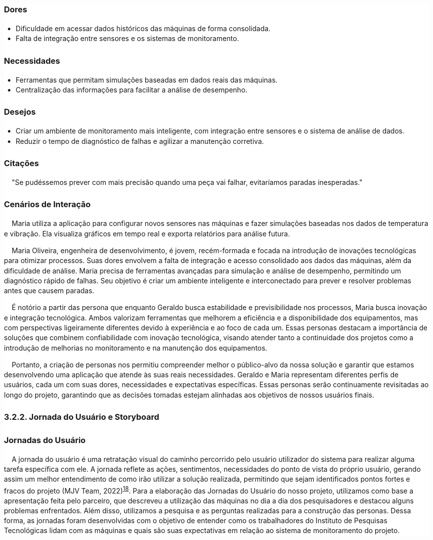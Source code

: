 ### Dores
- Dificuldade em acessar dados históricos das máquinas de forma consolidada.
- Falta de integração entre sensores e os sistemas de monitoramento.

### Necessidades
- Ferramentas que permitam simulações baseadas em dados reais das máquinas.
- Centralização das informações para facilitar a análise de desempenho.

### Desejos
- Criar um ambiente de monitoramento mais inteligente, com integração entre sensores e o sistema de análise de dados.
- Reduzir o tempo de diagnóstico de falhas e agilizar a manutenção corretiva.

### Citações
 &nbsp;&nbsp;&nbsp;&nbsp;"Se pudéssemos prever com mais precisão quando uma peça vai falhar, evitaríamos paradas inesperadas."

### Cenários de Interação
&nbsp;&nbsp;&nbsp;&nbsp;Maria utiliza a aplicação para configurar novos sensores nas máquinas e fazer simulações baseadas nos dados de temperatura e vibração. Ela visualiza gráficos em tempo real e exporta relatórios para análise futura.

&nbsp;&nbsp;&nbsp;&nbsp;Maria Oliveira, engenheira de desenvolvimento, é jovem, recém-formada e focada na introdução de inovações tecnológicas para otimizar processos. Suas dores envolvem a falta de integração e acesso consolidado aos dados das máquinas, além da dificuldade de análise. Maria precisa de ferramentas avançadas para simulação e análise de desempenho, permitindo um diagnóstico rápido de falhas. Seu objetivo é criar um ambiente inteligente e interconectado para prever e resolver problemas antes que causem paradas.

&nbsp;&nbsp;&nbsp;&nbsp;É notório a partir das persona que enquanto Geraldo busca estabilidade e previsibilidade nos processos, Maria busca inovação e integração tecnológica. Ambos valorizam ferramentas que melhorem a eficiência e a disponibilidade dos equipamentos, mas com perspectivas ligeiramente diferentes devido à experiência e ao foco de cada um. Essas personas destacam a importância de soluções que combinem confiabilidade com inovação tecnológica, visando atender tanto a continuidade dos projetos como a introdução de melhorias no monitoramento e na manutenção dos equipamentos.

&nbsp;&nbsp;&nbsp;&nbsp;Portanto, a criação de personas nos permitiu compreender melhor o público-alvo da nossa solução e garantir que estamos desenvolvendo uma aplicação que atende às suas reais necessidades. Geraldo e Maria representam diferentes perfis de usuários, cada um com suas dores, necessidades e expectativas específicas. Essas personas serão continuamente revisitadas ao longo do projeto, garantindo que as decisões tomadas estejam alinhadas aos objetivos de nossos usuários finais.


### 3.2.2. Jornada do Usuário e Storyboard <a name="c322"> </a>

### Jornadas do Usuário
&nbsp;&nbsp;&nbsp;&nbsp;A jornada do usuário é uma retratação visual do caminho percorrido pelo usuário utilizador do sistema para realizar alguma tarefa específica com ele. A jornada reflete as ações, sentimentos, necessidades do ponto de vista do próprio usuário, gerando assim um melhor entendimento de como irão utilizar a solução realizada, permitindo que sejam identificados pontos fortes e fracos do projeto (MJV Team, 2022)<sup>[18](#foot28)</sup>. Para a elaboração das Jornadas do Usuário do nosso projeto, utilizamos como base a apresentação feita pelo parceiro, que descreveu a utilização das máquinas no dia a dia dos pesquisadores e destacou alguns problemas enfrentados. Além disso, utilizamos a pesquisa e as perguntas realizadas para a construção das personas. Dessa forma, as jornadas foram desenvolvidas com o objetivo de entender como os trabalhadores do Instituto de Pesquisas Tecnológicas lidam com as máquinas e quais são suas expectativas em relação ao sistema de monitoramento do projeto.
